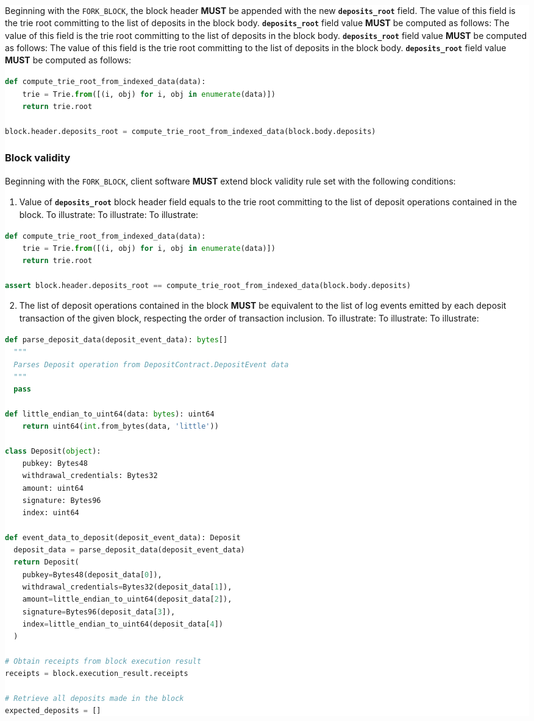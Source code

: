 Beginning with the `FORK_BLOCK`, the block header **MUST** be appended with the new **`deposits_root`** field. The value of this field is the trie root committing to the list of deposits in the block body. **`deposits_root`** field value **MUST** be computed as follows: The value of this field is the trie root committing to the list of deposits in the block body. **`deposits_root`** field value **MUST** be computed as follows: The value of this field is the trie root committing to the list of deposits in the block body. **`deposits_root`** field value **MUST** be computed as follows:

```python
def compute_trie_root_from_indexed_data(data):
    trie = Trie.from([(i, obj) for i, obj in enumerate(data)])
    return trie.root

block.header.deposits_root = compute_trie_root_from_indexed_data(block.body.deposits)
```

### Block validity

Beginning with the `FORK_BLOCK`, client software **MUST** extend block validity rule set with the following conditions:

1. Value of **`deposits_root`** block header field equals to the trie root committing to the list of deposit operations contained in the block. To illustrate: To illustrate: To illustrate:

```python
def compute_trie_root_from_indexed_data(data):
    trie = Trie.from([(i, obj) for i, obj in enumerate(data)])
    return trie.root

assert block.header.deposits_root == compute_trie_root_from_indexed_data(block.body.deposits)
```

2. The list of deposit operations contained in the block **MUST** be equivalent to the list of log events emitted by each deposit transaction of the given block, respecting the order of transaction inclusion. To illustrate: To illustrate: To illustrate:

```python
def parse_deposit_data(deposit_event_data): bytes[]
  """
  Parses Deposit operation from DepositContract.DepositEvent data
  """
  pass

def little_endian_to_uint64(data: bytes): uint64
    return uint64(int.from_bytes(data, 'little'))

class Deposit(object):
    pubkey: Bytes48
    withdrawal_credentials: Bytes32
    amount: uint64
    signature: Bytes96
    index: uint64

def event_data_to_deposit(deposit_event_data): Deposit
  deposit_data = parse_deposit_data(deposit_event_data)
  return Deposit(
    pubkey=Bytes48(deposit_data[0]),
    withdrawal_credentials=Bytes32(deposit_data[1]),
    amount=little_endian_to_uint64(deposit_data[2]),
    signature=Bytes96(deposit_data[3]),
    index=little_endian_to_uint64(deposit_data[4])
  )

# Obtain receipts from block execution result
receipts = block.execution_result.receipts

# Retrieve all deposits made in the block
expected_deposits = []
```
